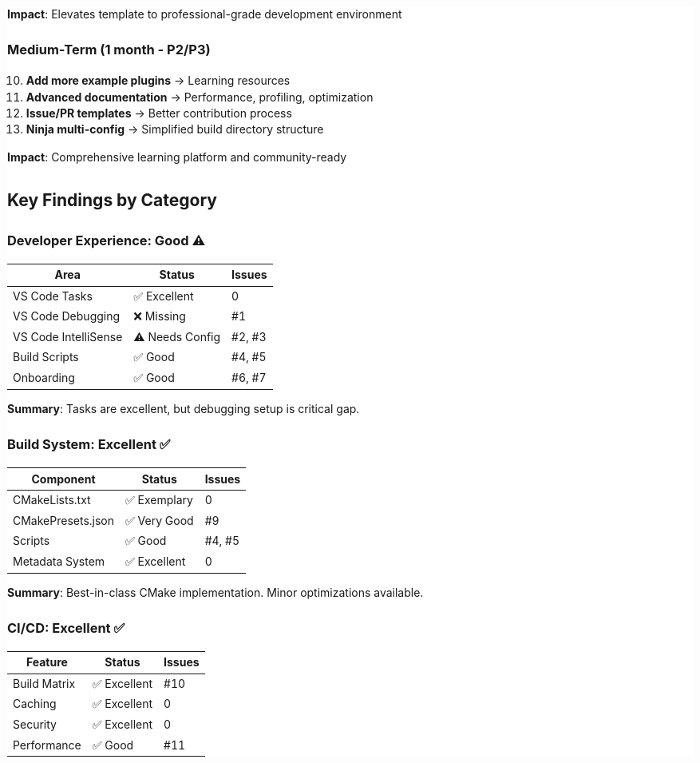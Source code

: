 **Impact**: Elevates template to professional-grade development environment

### Medium-Term (1 month - P2/P3)

10. **Add more example plugins** → Learning resources
11. **Advanced documentation** → Performance, profiling, optimization
12. **Issue/PR templates** → Better contribution process
13. **Ninja multi-config** → Simplified build directory structure

**Impact**: Comprehensive learning platform and community-ready

## Key Findings by Category

### Developer Experience: Good ⚠️

| Area | Status | Issues |
|------|--------|--------|
| VS Code Tasks | ✅ Excellent | 0 |
| VS Code Debugging | ❌ Missing | #1 |
| VS Code IntelliSense | ⚠️ Needs Config | #2, #3 |
| Build Scripts | ✅ Good | #4, #5 |
| Onboarding | ✅ Good | #6, #7 |

**Summary**: Tasks are excellent, but debugging setup is critical gap.

### Build System: Excellent ✅

| Component | Status | Issues |
|-----------|--------|--------|
| CMakeLists.txt | ✅ Exemplary | 0 |
| CMakePresets.json | ✅ Very Good | #9 |
| Scripts | ✅ Good | #4, #5 |
| Metadata System | ✅ Excellent | 0 |

**Summary**: Best-in-class CMake implementation. Minor optimizations available.

### CI/CD: Excellent ✅

| Feature | Status | Issues |
|---------|--------|--------|
| Build Matrix | ✅ Excellent | #10 |
| Caching | ✅ Excellent | 0 |
| Security | ✅ Excellent | 0 |
| Performance | ✅ Good | #11 |
